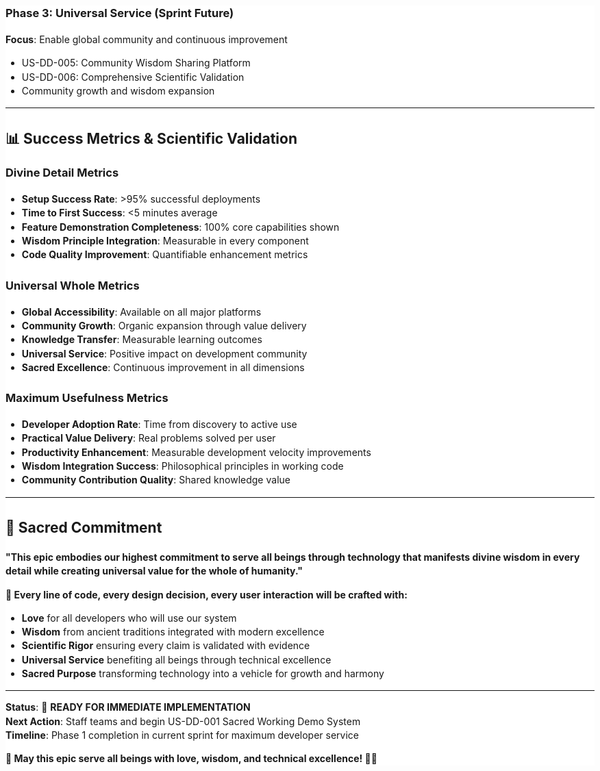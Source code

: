 ### **Phase 3: Universal Service** (Sprint Future)
**Focus**: Enable global community and continuous improvement
- US-DD-005: Community Wisdom Sharing Platform
- US-DD-006: Comprehensive Scientific Validation
- Community growth and wisdom expansion

---

## 📊 **Success Metrics & Scientific Validation**

### **Divine Detail Metrics**
- **Setup Success Rate**: >95% successful deployments
- **Time to First Success**: <5 minutes average
- **Feature Demonstration Completeness**: 100% core capabilities shown
- **Wisdom Principle Integration**: Measurable in every component
- **Code Quality Improvement**: Quantifiable enhancement metrics

### **Universal Whole Metrics**
- **Global Accessibility**: Available on all major platforms
- **Community Growth**: Organic expansion through value delivery
- **Knowledge Transfer**: Measurable learning outcomes
- **Universal Service**: Positive impact on development community
- **Sacred Excellence**: Continuous improvement in all dimensions

### **Maximum Usefulness Metrics**
- **Developer Adoption Rate**: Time from discovery to active use
- **Practical Value Delivery**: Real problems solved per user
- **Productivity Enhancement**: Measurable development velocity improvements
- **Wisdom Integration Success**: Philosophical principles in working code
- **Community Contribution Quality**: Shared knowledge value

---

## 🙏 **Sacred Commitment**

**"This epic embodies our highest commitment to serve all beings through technology that manifests divine wisdom in every detail while creating universal value for the whole of humanity."**

**🌟 Every line of code, every design decision, every user interaction will be crafted with:**
- **Love** for all developers who will use our system
- **Wisdom** from ancient traditions integrated with modern excellence  
- **Scientific Rigor** ensuring every claim is validated with evidence
- **Universal Service** benefiting all beings through technical excellence
- **Sacred Purpose** transforming technology into a vehicle for growth and harmony

---

**Status**: 🚀 **READY FOR IMMEDIATE IMPLEMENTATION**  
**Next Action**: Staff teams and begin US-DD-001 Sacred Working Demo System  
**Timeline**: Phase 1 completion in current sprint for maximum developer service

**🌟 May this epic serve all beings with love, wisdom, and technical excellence! 🙏✨**
